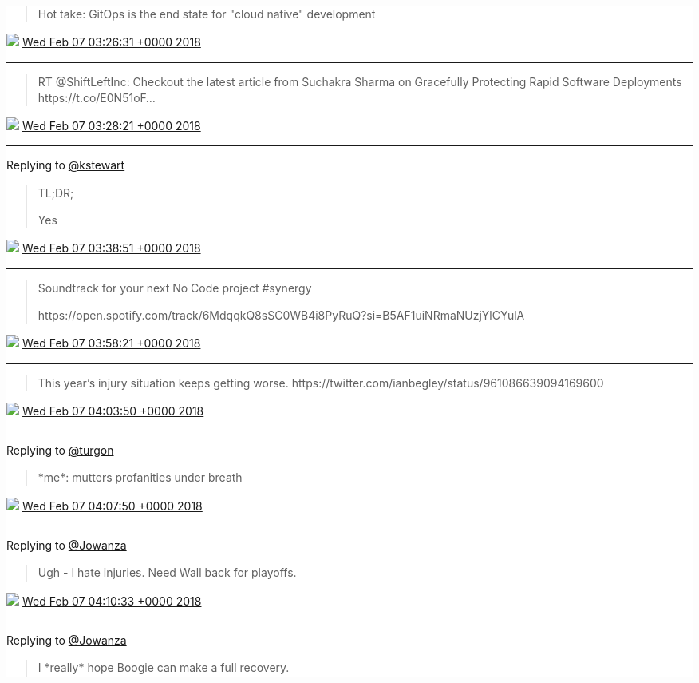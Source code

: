 > Hot take: GitOps is the end state for "cloud native" development

<img src="./media/tweet.ico" width="12" /> [Wed Feb 07 03:26:31 +0000 2018](https://twitter.com/mweagle/status/961078696026062848)

----

> RT @ShiftLeftInc: Checkout the latest article from Suchakra Sharma on Gracefully Protecting Rapid Software Deployments https://t\.co/E0N51oF…

<img src="./media/tweet.ico" width="12" /> [Wed Feb 07 03:28:21 +0000 2018](https://twitter.com/mweagle/status/961079155549851648)

----

Replying to [@kstewart](https://twitter.com/kstewart/status/960968596754112512)

> TL;DR;
>
> Yes

<img src="./media/tweet.ico" width="12" /> [Wed Feb 07 03:38:51 +0000 2018](https://twitter.com/mweagle/status/961081798498205696)

----

> Soundtrack for your next No Code project \#synergy
>
> https://open\.spotify\.com/track/6MdqqkQ8sSC0WB4i8PyRuQ?si\=B5AF1uiNRmaNUzjYlCYulA

<img src="./media/tweet.ico" width="12" /> [Wed Feb 07 03:58:21 +0000 2018](https://twitter.com/mweagle/status/961086704537935872)

----

> This year’s injury situation keeps getting worse\. https://twitter\.com/ianbegley/status/961086639094169600

<img src="./media/tweet.ico" width="12" /> [Wed Feb 07 04:03:50 +0000 2018](https://twitter.com/mweagle/status/961088084463968257)

----

Replying to [@turgon](https://twitter.com/turgon/status/960763044522438656)

> \*me\*: mutters profanities under breath

<img src="./media/tweet.ico" width="12" /> [Wed Feb 07 04:07:50 +0000 2018](https://twitter.com/mweagle/status/961089091637882880)

----

Replying to [@Jowanza](https://twitter.com/Jowanza/status/961088894824415232)

> Ugh \- I hate injuries\. Need Wall back for playoffs\.

<img src="./media/tweet.ico" width="12" /> [Wed Feb 07 04:10:33 +0000 2018](https://twitter.com/mweagle/status/961089774185361408)

----

Replying to [@Jowanza](https://twitter.com/mweagle/status/961089774185361408)

> I \*really\* hope Boogie can make a full recovery\.
